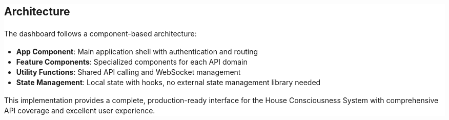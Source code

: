 ## Architecture

The dashboard follows a component-based architecture:

- **App Component**: Main application shell with authentication and routing
- **Feature Components**: Specialized components for each API domain
- **Utility Functions**: Shared API calling and WebSocket management
- **State Management**: Local state with hooks, no external state management library needed

This implementation provides a complete, production-ready interface for the House Consciousness System with comprehensive API coverage and excellent user experience.
